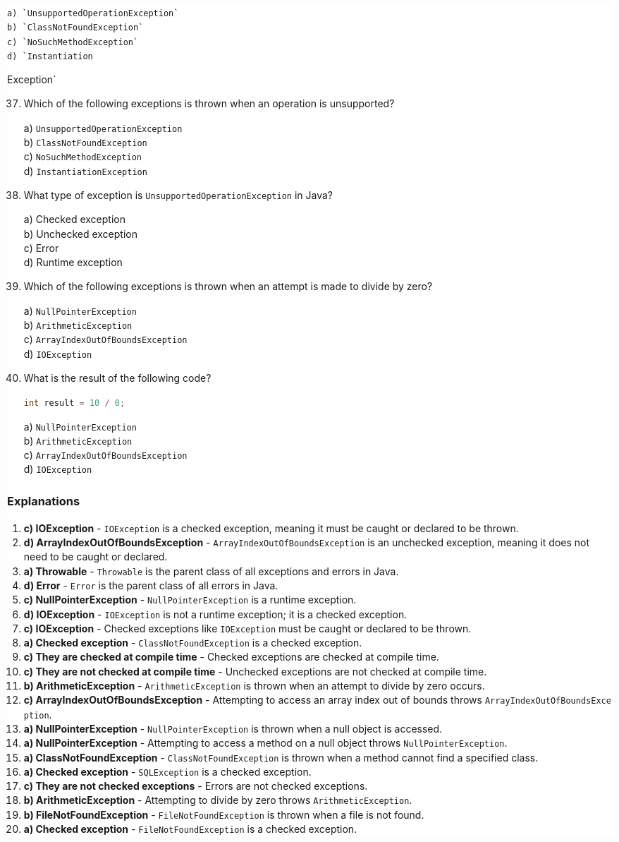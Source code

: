     a) `UnsupportedOperationException`  
    b) `ClassNotFoundException`  
    c) `NoSuchMethodException`  
    d) `Instantiation

Exception`  

37. Which of the following exceptions is thrown when an operation is unsupported?

    a) `UnsupportedOperationException`  
    b) `ClassNotFoundException`  
    c) `NoSuchMethodException`  
    d) `InstantiationException`  

38. What type of exception is `UnsupportedOperationException` in Java?

    a) Checked exception  
    b) Unchecked exception  
    c) Error  
    d) Runtime exception  

39. Which of the following exceptions is thrown when an attempt is made to divide by zero?

    a) `NullPointerException`  
    b) `ArithmeticException`  
    c) `ArrayIndexOutOfBoundsException`  
    d) `IOException`  

40. What is the result of the following code?  
    ```java
    int result = 10 / 0;
    ```

    a) `NullPointerException`  
    b) `ArithmeticException`  
    c) `ArrayIndexOutOfBoundsException`  
    d) `IOException`  

### Explanations

1. **c) IOException** - `IOException` is a checked exception, meaning it must be caught or declared to be thrown.
2. **d) ArrayIndexOutOfBoundsException** - `ArrayIndexOutOfBoundsException` is an unchecked exception, meaning it does not need to be caught or declared.
3. **a) Throwable** - `Throwable` is the parent class of all exceptions and errors in Java.
4. **d) Error** - `Error` is the parent class of all errors in Java.
5. **c) NullPointerException** - `NullPointerException` is a runtime exception.
6. **d) IOException** - `IOException` is not a runtime exception; it is a checked exception.
7. **c) IOException** - Checked exceptions like `IOException` must be caught or declared to be thrown.
8. **a) Checked exception** - `ClassNotFoundException` is a checked exception.
9. **c) They are checked at compile time** - Checked exceptions are checked at compile time.
10. **c) They are not checked at compile time** - Unchecked exceptions are not checked at compile time.
11. **b) ArithmeticException** - `ArithmeticException` is thrown when an attempt to divide by zero occurs.
12. **c) ArrayIndexOutOfBoundsException** - Attempting to access an array index out of bounds throws `ArrayIndexOutOfBoundsException`.
13. **a) NullPointerException** - `NullPointerException` is thrown when a null object is accessed.
14. **a) NullPointerException** - Attempting to access a method on a null object throws `NullPointerException`.
15. **a) ClassNotFoundException** - `ClassNotFoundException` is thrown when a method cannot find a specified class.
16. **a) Checked exception** - `SQLException` is a checked exception.
17. **c) They are not checked exceptions** - Errors are not checked exceptions.
18. **b) ArithmeticException** - Attempting to divide by zero throws `ArithmeticException`.
19. **b) FileNotFoundException** - `FileNotFoundException` is thrown when a file is not found.
20. **a) Checked exception** - `FileNotFoundException` is a checked exception.